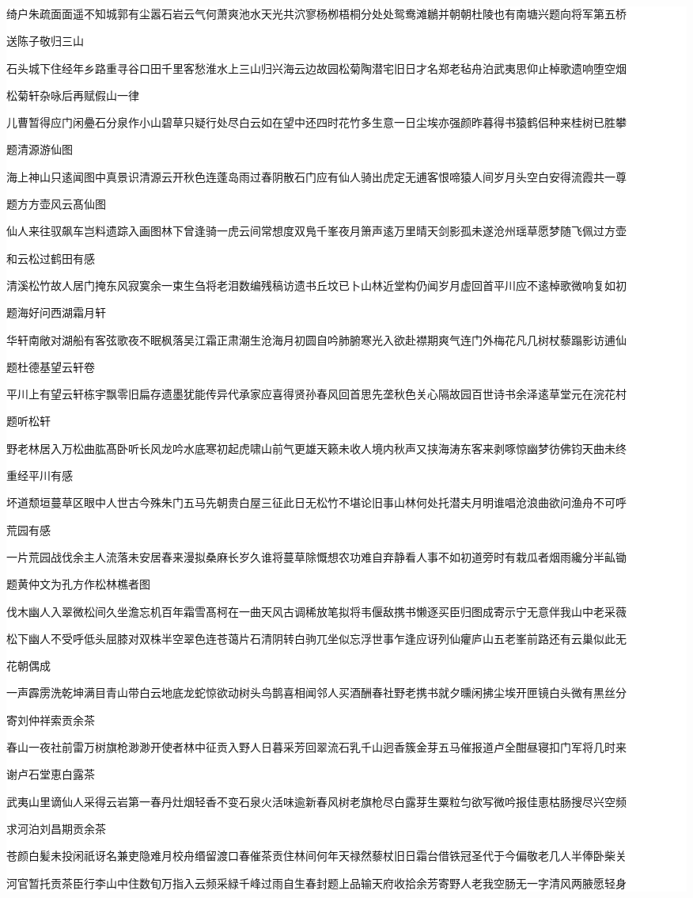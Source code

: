 绮户朱疏面面遥不知城郭有尘嚣石岩云气何萧爽池水天光共泬寥杨栁梧桐分处处鸳鸯滩鶒并朝朝杜陵也有南塘兴题向将军第五桥  

送陈子敬归三山  

石头城下住经年乡路重寻谷口田千里客愁淮水上三山归兴海云边故园松菊陶潜宅旧日才名郑老毡舟泊武夷思仰止棹歌遗响堕空烟  

松菊轩杂咏后再赋假山一律  

儿曹暂得应门闲疉石分泉作小山碧草只疑行处尽白云如在望中还四时花竹多生意一日尘埃亦强颜昨暮得书猿鹤侣种来桂树已胜攀  

题清源游仙图  

海上神山只逺闻图中真景识清源云开秋色连蓬岛雨过春阴散石门应有仙人骑出虎定无逋客恨啼猿人间岁月头空白安得流霞共一尊  

题方方壶风云髙仙图  

仙人来往驭飙车岂料遗踪入画图林下曾逢骑一虎云间常想度双鳬千峯夜月箫声逺万里晴天剑影孤未遂沧州瑶草愿梦随飞佩过方壶  

和云松过鹤田有感  

清溪松竹故人居门掩东风寂寞余一束生刍将老泪数编残稿访遗书丘坟已卜山林近堂构仍闻岁月虚回首平川应不逺棹歌微响复如初  

题海好问西湖霜月轩  

华轩南敞对湖船有客弦歌夜不眠枫落吴江霜正肃潮生沧海月初圆自吟肺腑寒光入欲赴襟期爽气连门外梅花凡几树杖藜蹋影访逋仙  

题杜德基望云轩卷  

平川上有望云轩栋宇飘零旧扁存遗墨犹能传异代承家应喜得贤孙春风回首思先垄秋色关心隔故园百世诗书余泽逺草堂元在浣花村  

题听松轩  

野老林居入万松曲肱髙卧听长风龙吟水底寒初起虎啸山前气更雄天籁未收人境内秋声又挟海涛东客来剥啄惊幽梦彷佛钧天曲未终  

重经平川有感  

坏道颓垣蔓草区眼中人世古今殊朱门五马先朝贵白屋三征此日无松竹不堪论旧事山林何处托潜夫月明谁唱沧浪曲欲问渔舟不可呼  

荒园有感  

一片荒园战伐余主人流落未安居春来漫拟桑麻长岁久谁将蔓草除慨想农功难自弃静看人事不如初道旁时有栽瓜者烟雨纔分半畆锄  

题黄仲文为孔方作松林樵者图  

伐木幽人入翠微松间久坐澹忘机百年霜雪髙柯在一曲天风古调稀放笔拟将韦偃敌携书懒逐买臣归图成寄示宁无意伴我山中老采薇  

松下幽人不受呼低头屈膝对双株半空翠色连苍蔼片石清阴转白驹兀坐似忘浮世事乍逢应讶列仙癯庐山五老峯前路还有云巢似此无  

花朝偶成  

一声霹雳洗乾坤满目青山带白云地底龙蛇惊欲动树头鸟鹊喜相闻邻人买酒酬春社野老携书就夕曛闲拂尘埃开匣镜白头微有黒丝分  

寄刘仲祥索贡余茶  

春山一夜社前雷万树旗枪渺渺开使者林中征贡入野人日暮采芳回翠流石乳千山迥香簇金芽五马催报道卢全酣昼寝扣门军将几时来  

谢卢石堂恵白露茶  

武夷山里谪仙人采得云岩第一春丹灶烟轻香不变石泉火活味逾新春风树老旗枪尽白露芽生粟粒匀欲写微吟报佳恵枯肠搜尽兴空频  

求河泊刘昌期贡余茶  

苍颜白髪未投闲祇讶名兼吏隐难月校舟缗留渡口春催茶贡住林间何年天禄然藜杖旧日霜台借铁冠圣代于今偏敬老几人半俸卧柴关  

河官暂托贡茶臣行李山中住数旬万指入云频采緑千峰过雨自生春封题上品输天府收拾余芳寄野人老我空肠无一字清风两腋愿轻身  

